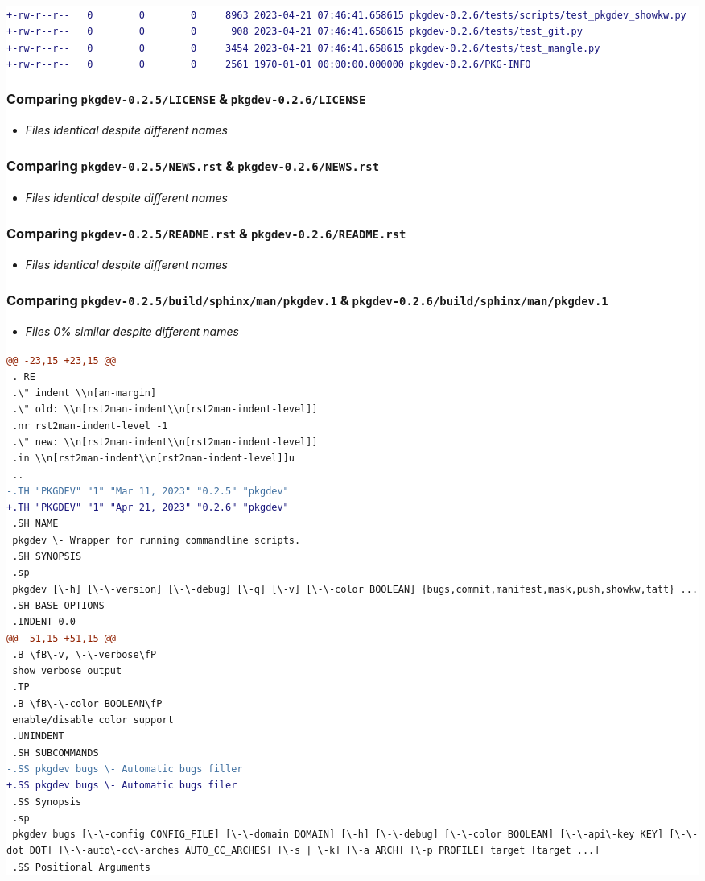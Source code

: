 ```diff
+-rw-r--r--   0        0        0     8963 2023-04-21 07:46:41.658615 pkgdev-0.2.6/tests/scripts/test_pkgdev_showkw.py
+-rw-r--r--   0        0        0      908 2023-04-21 07:46:41.658615 pkgdev-0.2.6/tests/test_git.py
+-rw-r--r--   0        0        0     3454 2023-04-21 07:46:41.658615 pkgdev-0.2.6/tests/test_mangle.py
+-rw-r--r--   0        0        0     2561 1970-01-01 00:00:00.000000 pkgdev-0.2.6/PKG-INFO
```

### Comparing `pkgdev-0.2.5/LICENSE` & `pkgdev-0.2.6/LICENSE`

 * *Files identical despite different names*

### Comparing `pkgdev-0.2.5/NEWS.rst` & `pkgdev-0.2.6/NEWS.rst`

 * *Files identical despite different names*

### Comparing `pkgdev-0.2.5/README.rst` & `pkgdev-0.2.6/README.rst`

 * *Files identical despite different names*

### Comparing `pkgdev-0.2.5/build/sphinx/man/pkgdev.1` & `pkgdev-0.2.6/build/sphinx/man/pkgdev.1`

 * *Files 0% similar despite different names*

```diff
@@ -23,15 +23,15 @@
 . RE
 .\" indent \\n[an-margin]
 .\" old: \\n[rst2man-indent\\n[rst2man-indent-level]]
 .nr rst2man-indent-level -1
 .\" new: \\n[rst2man-indent\\n[rst2man-indent-level]]
 .in \\n[rst2man-indent\\n[rst2man-indent-level]]u
 ..
-.TH "PKGDEV" "1" "Mar 11, 2023" "0.2.5" "pkgdev"
+.TH "PKGDEV" "1" "Apr 21, 2023" "0.2.6" "pkgdev"
 .SH NAME
 pkgdev \- Wrapper for running commandline scripts.
 .SH SYNOPSIS
 .sp
 pkgdev [\-h] [\-\-version] [\-\-debug] [\-q] [\-v] [\-\-color BOOLEAN] {bugs,commit,manifest,mask,push,showkw,tatt} ...
 .SH BASE OPTIONS
 .INDENT 0.0
@@ -51,15 +51,15 @@
 .B \fB\-v, \-\-verbose\fP
 show verbose output
 .TP
 .B \fB\-\-color BOOLEAN\fP
 enable/disable color support
 .UNINDENT
 .SH SUBCOMMANDS
-.SS pkgdev bugs \- Automatic bugs filler
+.SS pkgdev bugs \- Automatic bugs filer
 .SS Synopsis
 .sp
 pkgdev bugs [\-\-config CONFIG_FILE] [\-\-domain DOMAIN] [\-h] [\-\-debug] [\-\-color BOOLEAN] [\-\-api\-key KEY] [\-\-dot DOT] [\-\-auto\-cc\-arches AUTO_CC_ARCHES] [\-s | \-k] [\-a ARCH] [\-p PROFILE] target [target ...]
 .SS Positional Arguments
```